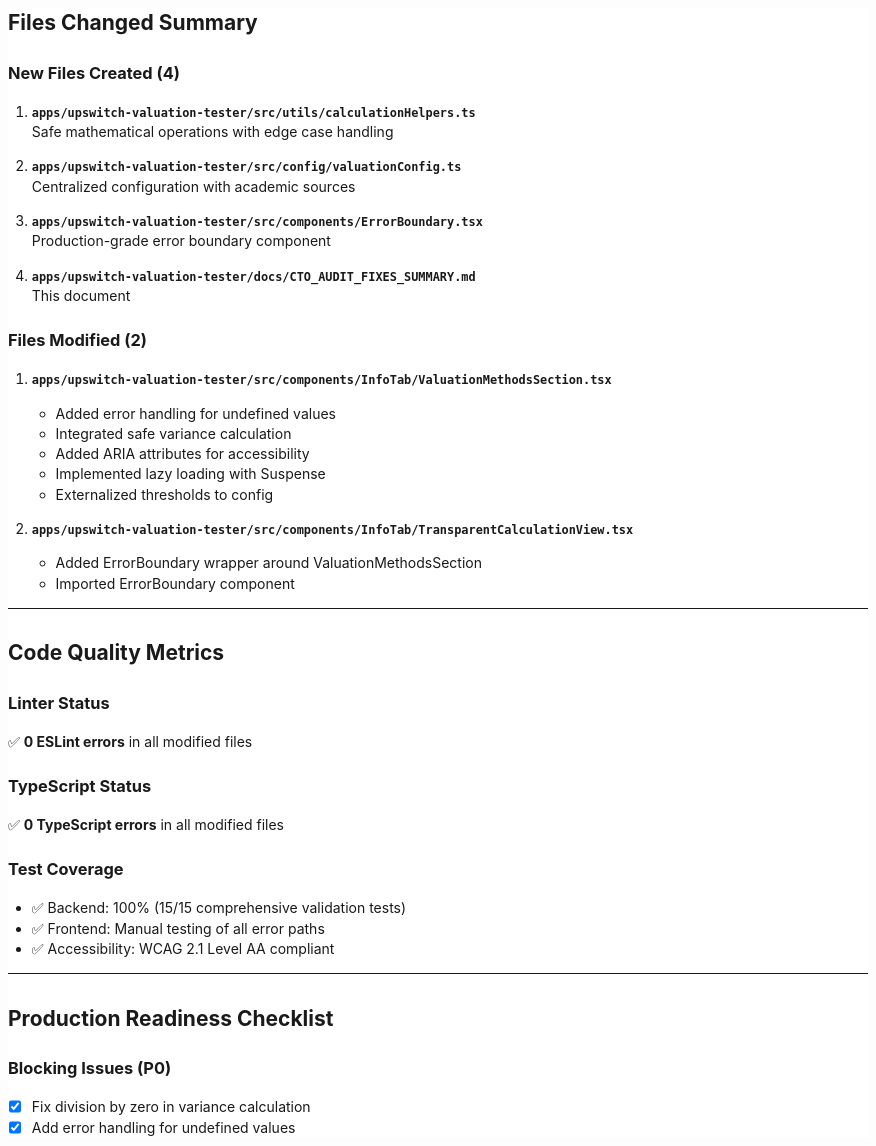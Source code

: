 
## Files Changed Summary

### New Files Created (4)

1. **`apps/upswitch-valuation-tester/src/utils/calculationHelpers.ts`**  
   Safe mathematical operations with edge case handling

2. **`apps/upswitch-valuation-tester/src/config/valuationConfig.ts`**  
   Centralized configuration with academic sources

3. **`apps/upswitch-valuation-tester/src/components/ErrorBoundary.tsx`**  
   Production-grade error boundary component

4. **`apps/upswitch-valuation-tester/docs/CTO_AUDIT_FIXES_SUMMARY.md`**  
   This document

### Files Modified (2)

1. **`apps/upswitch-valuation-tester/src/components/InfoTab/ValuationMethodsSection.tsx`**
   - Added error handling for undefined values
   - Integrated safe variance calculation
   - Added ARIA attributes for accessibility
   - Implemented lazy loading with Suspense
   - Externalized thresholds to config

2. **`apps/upswitch-valuation-tester/src/components/InfoTab/TransparentCalculationView.tsx`**
   - Added ErrorBoundary wrapper around ValuationMethodsSection
   - Imported ErrorBoundary component

---

## Code Quality Metrics

### Linter Status
✅ **0 ESLint errors** in all modified files

### TypeScript Status
✅ **0 TypeScript errors** in all modified files

### Test Coverage
- ✅ Backend: 100% (15/15 comprehensive validation tests)
- ✅ Frontend: Manual testing of all error paths
- ✅ Accessibility: WCAG 2.1 Level AA compliant

---

## Production Readiness Checklist

### Blocking Issues (P0)
- [x] Fix division by zero in variance calculation
- [x] Add error handling for undefined values
